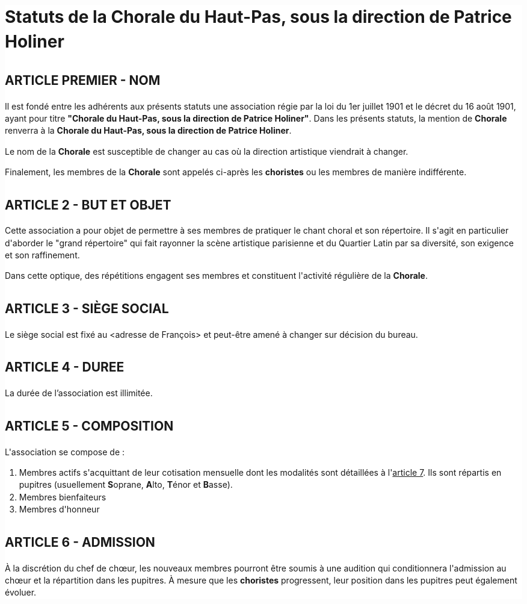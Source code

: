 
# Statuts de la Chorale du Haut-Pas, sous la direction de Patrice Holiner

## ARTICLE PREMIER - NOM

Il est fondé entre les adhérents aux présents statuts une association régie par la loi du 1er juillet 1901 et le décret du 16 août 1901, ayant pour titre **"Chorale du Haut-Pas, sous la direction de Patrice Holiner"**. Dans les présents statuts, la mention de **Chorale** renverra à la **Chorale du Haut-Pas, sous la direction de Patrice Holiner**.

Le nom de la **Chorale** est susceptible de changer au cas où la direction artistique viendrait à changer.

Finalement, les membres de la **Chorale** sont appelés ci-après les **choristes** ou les membres de manière indifférente.

## ARTICLE 2 - BUT ET OBJET

Cette association a pour objet de permettre à ses membres de pratiquer le chant choral et son répertoire. Il s'agit en particulier d'aborder le "grand répertoire" qui fait rayonner la scène artistique parisienne et du Quartier Latin par sa diversité, son exigence et son raffinement.

Dans cette optique, des répétitions engagent ses membres et constituent l'activité régulière de la **Chorale**.



## ARTICLE 3 - SIÈGE SOCIAL

Le siège social est fixé au <adresse de François> et peut-être amené à changer sur décision du bureau.

## ARTICLE 4 - DUREE

La durée de l’association est illimitée.

## ARTICLE 5 - COMPOSITION

L'association se compose de :

1. Membres actifs s'acquittant de leur cotisation mensuelle dont les modalités sont détaillées à l'[article 7](#article-7-membres-cotisations). Ils sont répartis en pupitres (usuellement **S**oprane, **A**lto, **T**énor et **B**asse).
1. Membres bienfaiteurs
1. Membres d'honneur

## ARTICLE 6 - ADMISSION

À la discrétion du chef de chœur, les nouveaux membres pourront être soumis à une audition qui conditionnera l'admission au chœur et la répartition dans les pupitres. À mesure que les **choristes** progressent, leur position dans les pupitres peut également évoluer.
